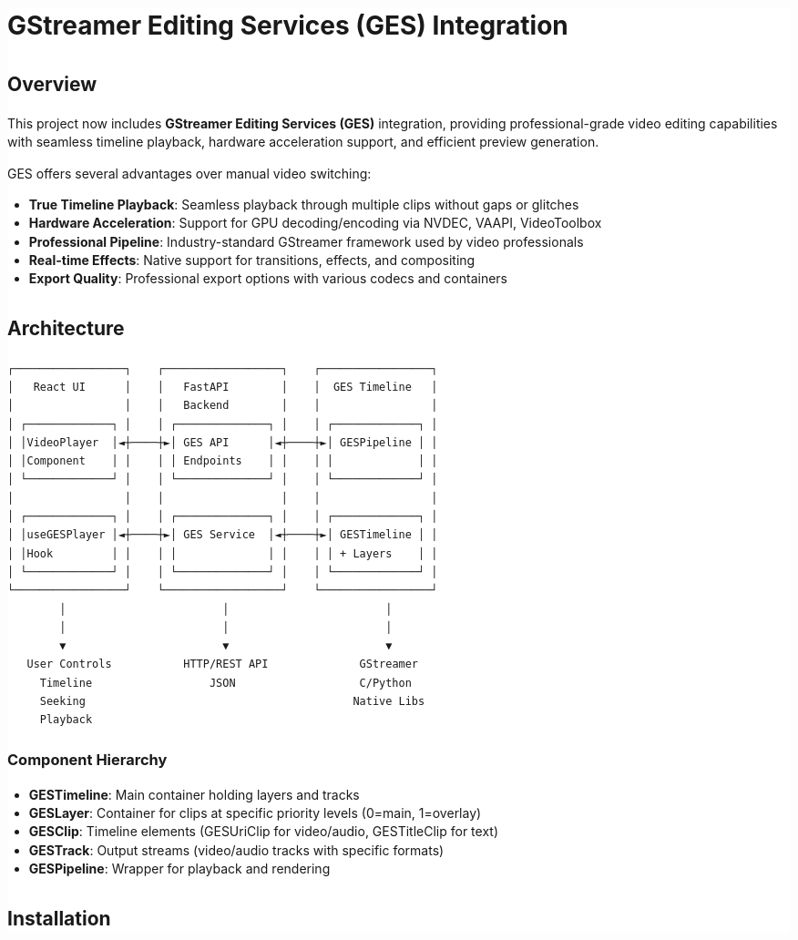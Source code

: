 # GStreamer Editing Services (GES) Integration

## Overview

This project now includes **GStreamer Editing Services (GES)** integration, providing professional-grade video editing capabilities with seamless timeline playback, hardware acceleration support, and efficient preview generation.

GES offers several advantages over manual video switching:

- **True Timeline Playback**: Seamless playback through multiple clips without gaps or glitches
- **Hardware Acceleration**: Support for GPU decoding/encoding via NVDEC, VAAPI, VideoToolbox
- **Professional Pipeline**: Industry-standard GStreamer framework used by video professionals
- **Real-time Effects**: Native support for transitions, effects, and compositing
- **Export Quality**: Professional export options with various codecs and containers

## Architecture

```
┌─────────────────┐    ┌──────────────────┐    ┌─────────────────┐
│   React UI      │    │   FastAPI        │    │  GES Timeline   │
│                 │    │   Backend        │    │                 │
│ ┌─────────────┐ │    │ ┌──────────────┐ │    │ ┌─────────────┐ │
│ │VideoPlayer  │◄┼────┼►│ GES API      │◄┼────┼►│ GESPipeline │ │
│ │Component    │ │    │ │ Endpoints    │ │    │ │             │ │
│ └─────────────┘ │    │ └──────────────┘ │    │ └─────────────┘ │
│                 │    │                  │    │                 │
│ ┌─────────────┐ │    │ ┌──────────────┐ │    │ ┌─────────────┐ │
│ │useGESPlayer │◄┼────┼►│ GES Service  │◄┼────┼►│ GESTimeline │ │
│ │Hook         │ │    │ │              │ │    │ │ + Layers    │ │
│ └─────────────┘ │    │ └──────────────┘ │    │ └─────────────┘ │
└─────────────────┘    └──────────────────┘    └─────────────────┘
        │                        │                        │
        │                        │                        │
        ▼                        ▼                        ▼
   User Controls           HTTP/REST API              GStreamer
     Timeline                  JSON                   C/Python
     Seeking                                         Native Libs
     Playback
```

### Component Hierarchy

- **GESTimeline**: Main container holding layers and tracks
- **GESLayer**: Container for clips at specific priority levels (0=main, 1=overlay)  
- **GESClip**: Timeline elements (GESUriClip for video/audio, GESTitleClip for text)
- **GESTrack**: Output streams (video/audio tracks with specific formats)
- **GESPipeline**: Wrapper for playback and rendering

## Installation
